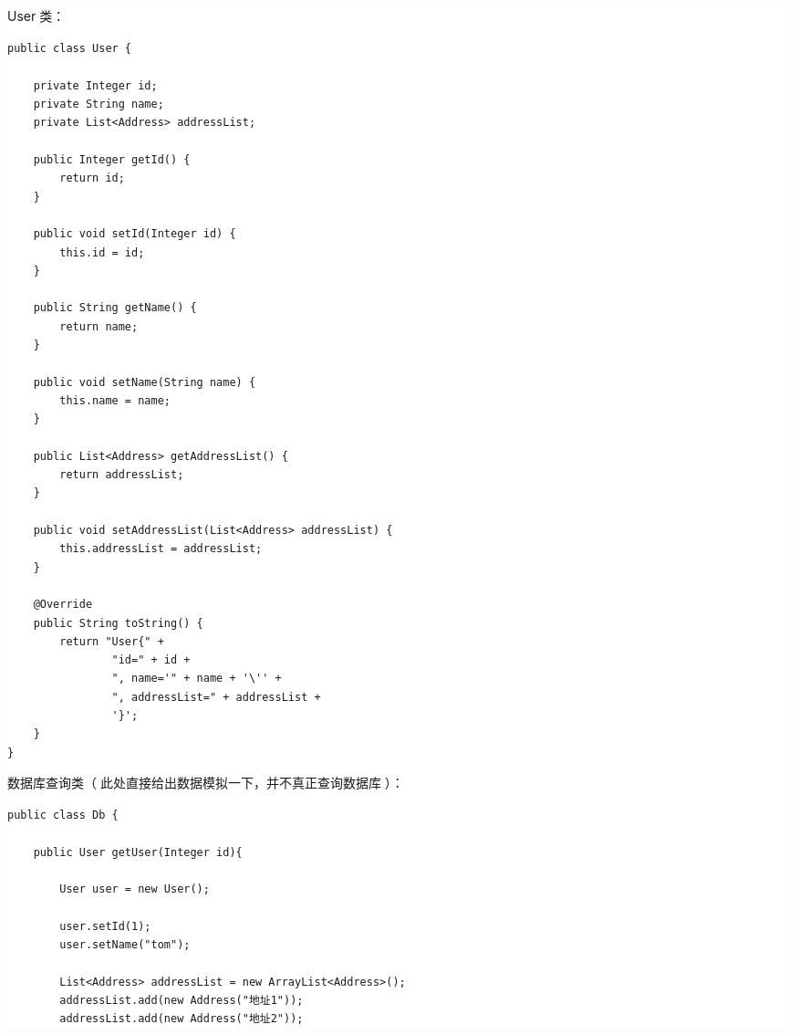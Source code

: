 
User 类：

    
    
    public class User {
    
        private Integer id;
        private String name;
        private List<Address> addressList;
    
        public Integer getId() {
            return id;
        }
    
        public void setId(Integer id) {
            this.id = id;
        }
    
        public String getName() {
            return name;
        }
    
        public void setName(String name) {
            this.name = name;
        }
    
        public List<Address> getAddressList() {
            return addressList;
        }
    
        public void setAddressList(List<Address> addressList) {
            this.addressList = addressList;
        }
    
        @Override
        public String toString() {
            return "User{" +
                    "id=" + id +
                    ", name='" + name + '\'' +
                    ", addressList=" + addressList +
                    '}';
        }
    }
    

数据库查询类（ 此处直接给出数据模拟一下，并不真正查询数据库 ）：

    
    
    public class Db {
    
        public User getUser(Integer id){
    
            User user = new User();
    
            user.setId(1);
            user.setName("tom");
    
            List<Address> addressList = new ArrayList<Address>();
            addressList.add(new Address("地址1"));
            addressList.add(new Address("地址2"));
    